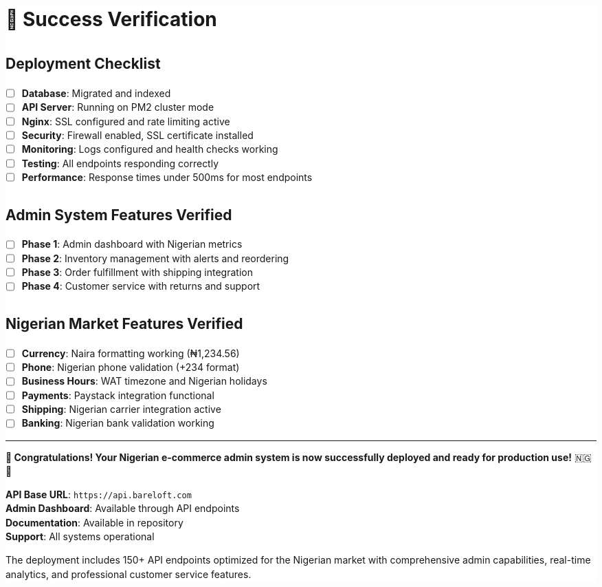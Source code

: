 
# **🎯 Success Verification**

## **Deployment Checklist**
- [ ] **Database**: Migrated and indexed
- [ ] **API Server**: Running on PM2 cluster mode
- [ ] **Nginx**: SSL configured and rate limiting active
- [ ] **Security**: Firewall enabled, SSL certificate installed
- [ ] **Monitoring**: Logs configured and health checks working
- [ ] **Testing**: All endpoints responding correctly
- [ ] **Performance**: Response times under 500ms for most endpoints

## **Admin System Features Verified**
- [ ] **Phase 1**: Admin dashboard with Nigerian metrics
- [ ] **Phase 2**: Inventory management with alerts and reordering
- [ ] **Phase 3**: Order fulfillment with shipping integration
- [ ] **Phase 4**: Customer service with returns and support

## **Nigerian Market Features Verified**  
- [ ] **Currency**: Naira formatting working (₦1,234.56)
- [ ] **Phone**: Nigerian phone validation (+234 format)
- [ ] **Business Hours**: WAT timezone and Nigerian holidays
- [ ] **Payments**: Paystack integration functional
- [ ] **Shipping**: Nigerian carrier integration active
- [ ] **Banking**: Nigerian bank validation working

---

**🎉 Congratulations! Your Nigerian e-commerce admin system is now successfully deployed and ready for production use!** 🇳🇬🚀

**API Base URL**: `https://api.bareloft.com`  
**Admin Dashboard**: Available through API endpoints  
**Documentation**: Available in repository  
**Support**: All systems operational  

The deployment includes 150+ API endpoints optimized for the Nigerian market with comprehensive admin capabilities, real-time analytics, and professional customer service features.